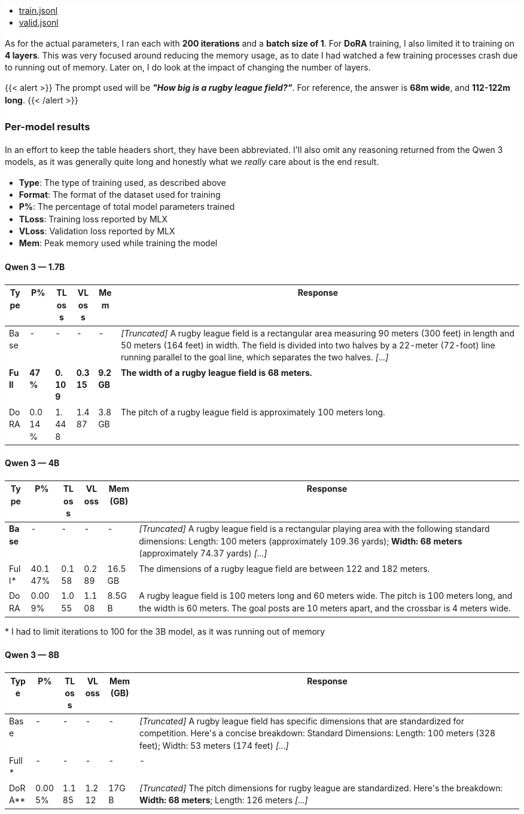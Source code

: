 - [train.jsonl](files/train.jsonl)
- [valid.jsonl](files/valid.jsonl)

As for the actual parameters, I ran each with **200 iterations** and a **batch size of 1**. For **DoRA** training, I also limited it to training on **4 layers**. This was very focused around reducing the memory usage, as to date I had watched a few training processes crash due to running out of memory. Later on, I do look at the impact of changing the number of layers.

{{< alert >}}
The prompt used will be **_"How big is a rugby league field?"_**. For reference, the answer is **68m wide**, and **112-122m long**.
{{< /alert >}}

### Per-model results

In an effort to keep the table headers short, they have been abbreviated. I'll also omit any reasoning returned from the Qwen 3 models, as it was generally quite long and honestly what we _really_ care about is the end result.

- **Type**: The type of training used, as described above
- **Format**: The format of the dataset used for training
- **P%**: The percentage of total model parameters trained
- **TLoss**: Training loss reported by MLX
- **VLoss**: Validation loss reported by MLX
- **Mem**: Peak memory used while training the model

#### Qwen 3 &mdash; 1.7B

| Type     | P%      | TLoss     | VLoss     | Mem       | Response                                                                                                                                                                                                                                                                          |
| -------- | ------- | --------- | --------- | --------- | --------------------------------------------------------------------------------------------------------------------------------------------------------------------------------------------------------------------------------------------------------------------------------- |
| Base     | -       | -         | -         | -         | _[Truncated]_ A rugby league field is a rectangular area measuring 90 meters (300 feet) in length and 50 meters (164 feet) in width. The field is divided into two halves by a 22-meter (72-foot) line running parallel to the goal line, which separates the two halves. _[...]_ |
| **Full** | **47%** | **0.109** | **0.315** | **9.2GB** | **The width of a rugby league field is 68 meters.**                                                                                                                                                                                                                               |
| DoRA     | 0.014%  | 1.448     | 1.487     | 3.8GB     | The pitch of a rugby league field is approximately 100 meters long.                                                                                                                                                                                                               |

#### Qwen 3 &mdash; 4B

| Type     | P%      | TLoss | VLoss | Mem (GB) | Response                                                                                                                                                                                                           |
| -------- | ------- | ----- | ----- | -------- | ------------------------------------------------------------------------------------------------------------------------------------------------------------------------------------------------------------------ |
| **Base** | -       | -     | -     | -        | _[Truncated]_ A rugby league field is a rectangular playing area with the following standard dimensions: Length: 100 meters (approximately 109.36 yards); **Width: 68 meters** (approximately 74.37 yards) _[...]_ |
| Full\*   | 40.147% | 0.158 | 0.289 | 16.5GB   | The dimensions of a rugby league field are between 122 and 182 meters.                                                                                                                                             |
| DoRA     | 0.009%  | 1.055 | 1.108 | 8.5GB    | A rugby league field is 100 meters long and 60 meters wide. The pitch is 100 meters long, and the width is 60 meters. The goal posts are 10 meters apart, and the crossbar is 4 meters wide.                       |

\* I had to limit iterations to 100 for the 3B model, as it was running out of memory

#### Qwen 3 &mdash; 8B

| Type     | P%     | TLoss | VLoss | Mem (GB) | Response                                                                                                                                                                                                              |
| -------- | ------ | ----- | ----- | -------- | --------------------------------------------------------------------------------------------------------------------------------------------------------------------------------------------------------------------- |
| Base     | -      | -     | -     | -        | _[Truncated]_ A rugby league field has specific dimensions that are standardized for competition. Here's a concise breakdown: Standard Dimensions: Length: 100 meters (328 feet); Width: 53 meters (174 feet) _[...]_ |
| Full\*   | -      | -     | -     | -        | -                                                                                                                                                                                                                     |
| DoRA\*\* | 0.005% | 1.185 | 1.212 | 17GB     | _[Truncated]_ The pitch dimensions for rugby league are standardized. Here's the breakdown: **Width: 68 meters**; Length: 126 meters _[...]_                                                                          |
